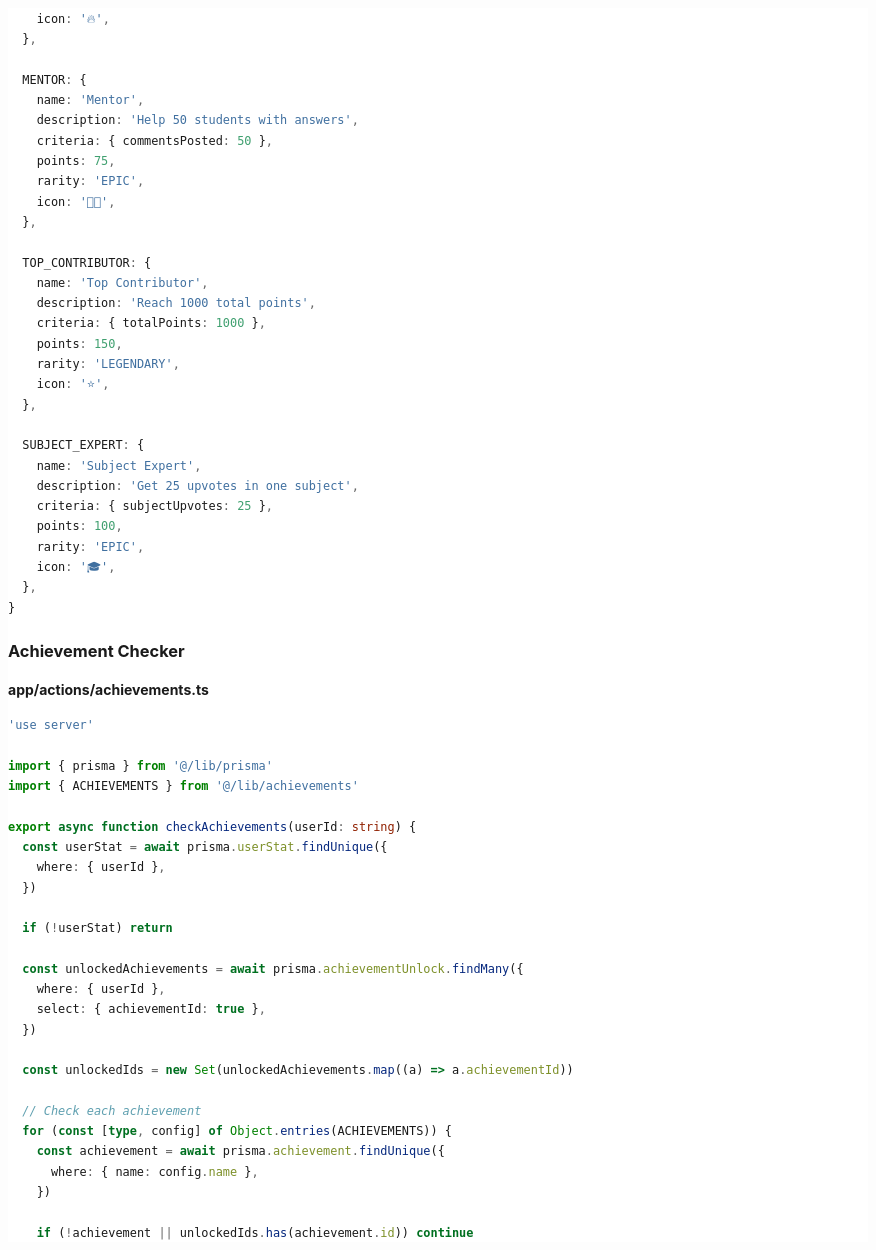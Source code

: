 ```typescript
    icon: '🔥',
  },
  
  MENTOR: {
    name: 'Mentor',
    description: 'Help 50 students with answers',
    criteria: { commentsPosted: 50 },
    points: 75,
    rarity: 'EPIC',
    icon: '👨‍🏫',
  },
  
  TOP_CONTRIBUTOR: {
    name: 'Top Contributor',
    description: 'Reach 1000 total points',
    criteria: { totalPoints: 1000 },
    points: 150,
    rarity: 'LEGENDARY',
    icon: '⭐',
  },
  
  SUBJECT_EXPERT: {
    name: 'Subject Expert',
    description: 'Get 25 upvotes in one subject',
    criteria: { subjectUpvotes: 25 },
    points: 100,
    rarity: 'EPIC',
    icon: '🎓',
  },
}
```

### Achievement Checker

**app/actions/achievements.ts**
```typescript
'use server'

import { prisma } from '@/lib/prisma'
import { ACHIEVEMENTS } from '@/lib/achievements'

export async function checkAchievements(userId: string) {
  const userStat = await prisma.userStat.findUnique({
    where: { userId },
  })

  if (!userStat) return

  const unlockedAchievements = await prisma.achievementUnlock.findMany({
    where: { userId },
    select: { achievementId: true },
  })

  const unlockedIds = new Set(unlockedAchievements.map((a) => a.achievementId))

  // Check each achievement
  for (const [type, config] of Object.entries(ACHIEVEMENTS)) {
    const achievement = await prisma.achievement.findUnique({
      where: { name: config.name },
    })

    if (!achievement || unlockedIds.has(achievement.id)) continue

```